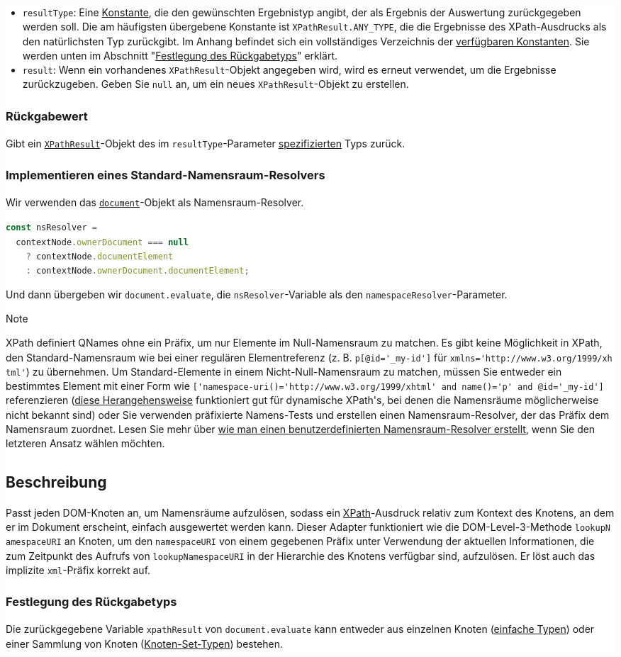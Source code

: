 - `resultType`: Eine [Konstante](#xpathresult_definierte_konstanten), die den gewünschten Ergebnistyp angibt, der als Ergebnis der Auswertung zurückgegeben werden soll. Die am häufigsten übergebene Konstante ist `XPathResult.ANY_TYPE`, die die Ergebnisse des XPath-Ausdrucks als den natürlichsten Typ zurückgibt. Im Anhang befindet sich ein vollständiges Verzeichnis der [verfügbaren Konstanten](#xpathresult_definierte_konstanten). Sie werden unten im Abschnitt "[Festlegung des Rückgabetyps](#festlegung_des_rückgabetyps)" erklärt.
- `result`: Wenn ein vorhandenes `XPathResult`-Objekt angegeben wird, wird es erneut verwendet, um die Ergebnisse zurückzugeben. Geben Sie `null` an, um ein neues `XPathResult`-Objekt zu erstellen.

### Rückgabewert

Gibt ein [`XPathResult`](/de/docs/Web/API/XPathResult)-Objekt des im `resultType`-Parameter [spezifizierten](#festlegung_des_rückgabetyps) Typs zurück.

### Implementieren eines Standard-Namensraum-Resolvers

Wir verwenden das [`document`](/de/docs/Web/API/Document)-Objekt als Namensraum-Resolver.

```js
const nsResolver =
  contextNode.ownerDocument === null
    ? contextNode.documentElement
    : contextNode.ownerDocument.documentElement;
```

Und dann übergeben wir `document.evaluate`, die `nsResolver`-Variable als den `namespaceResolver`-Parameter.

> [!NOTE]
> XPath definiert QNames ohne ein Präfix, um nur Elemente im Null-Namensraum zu matchen. Es gibt keine Möglichkeit in XPath, den Standard-Namensraum wie bei einer regulären Elementreferenz (z. B. `p[@id='_my-id']` für `xmlns='http://www.w3.org/1999/xhtml'`) zu übernehmen. Um Standard-Elemente in einem Nicht-Null-Namensraum zu matchen, müssen Sie entweder ein bestimmtes Element mit einer Form wie `['namespace-uri()='http://www.w3.org/1999/xhtml' and name()='p' and @id='_my-id']` referenzieren ([diese Herangehensweise](#verwenden_von_xpath-funktionen_zur_referenzierung_von_elementen_mit_einem_standardnamensraum) funktioniert gut für dynamische XPath's, bei denen die Namensräume möglicherweise nicht bekannt sind) oder Sie verwenden präfixierte Namens-Tests und erstellen einen Namensraum-Resolver, der das Präfix dem Namensraum zuordnet. Lesen Sie mehr über [wie man einen benutzerdefinierten Namensraum-Resolver erstellt](#implementieren_eines_benutzerdefinierten_namensraum-resolvers), wenn Sie den letzteren Ansatz wählen möchten.

## Beschreibung

Passt jeden DOM-Knoten an, um Namensräume aufzulösen, sodass ein [XPath](/de/docs/Web/XML/XPath)-Ausdruck relativ zum Kontext des Knotens, an dem er im Dokument erscheint, einfach ausgewertet werden kann. Dieser Adapter funktioniert wie die DOM-Level-3-Methode `lookupNamespaceURI` an Knoten, um den `namespaceURI` von einem gegebenen Präfix unter Verwendung der aktuellen Informationen, die zum Zeitpunkt des Aufrufs von `lookupNamespaceURI` in der Hierarchie des Knotens verfügbar sind, aufzulösen. Er löst auch das implizite `xml`-Präfix korrekt auf.

### Festlegung des Rückgabetyps

Die zurückgegebene Variable `xpathResult` von `document.evaluate` kann entweder aus einzelnen Knoten ([einfache Typen](#einfache_typen)) oder einer Sammlung von Knoten ([Knoten-Set-Typen](#knoten-set-typen)) bestehen.
